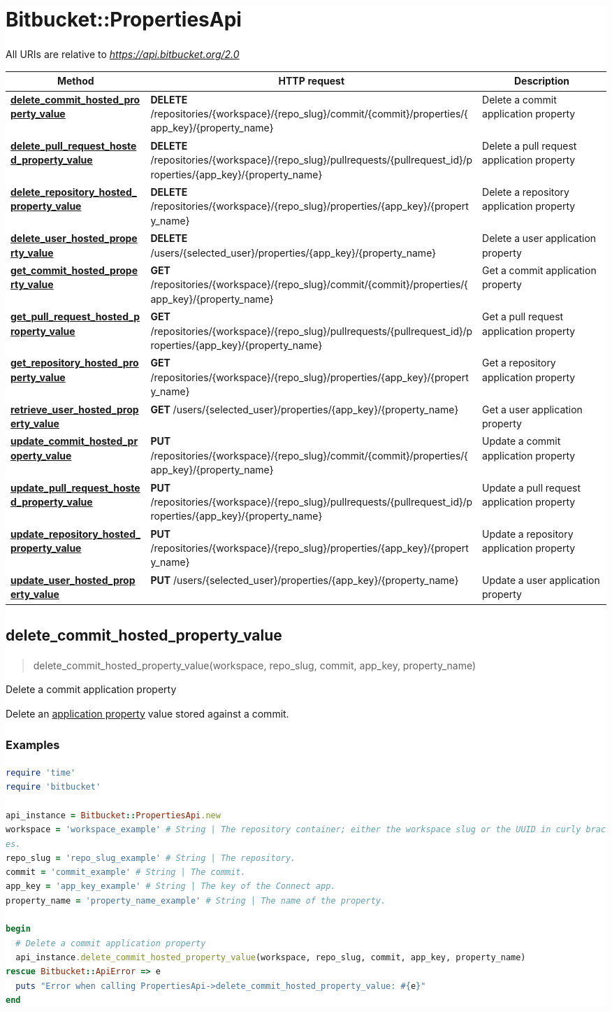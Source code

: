 # Bitbucket::PropertiesApi

All URIs are relative to *https://api.bitbucket.org/2.0*

| Method | HTTP request | Description |
| ------ | ------------ | ----------- |
| [**delete_commit_hosted_property_value**](PropertiesApi.md#delete_commit_hosted_property_value) | **DELETE** /repositories/{workspace}/{repo_slug}/commit/{commit}/properties/{app_key}/{property_name} | Delete a commit application property |
| [**delete_pull_request_hosted_property_value**](PropertiesApi.md#delete_pull_request_hosted_property_value) | **DELETE** /repositories/{workspace}/{repo_slug}/pullrequests/{pullrequest_id}/properties/{app_key}/{property_name} | Delete a pull request application property |
| [**delete_repository_hosted_property_value**](PropertiesApi.md#delete_repository_hosted_property_value) | **DELETE** /repositories/{workspace}/{repo_slug}/properties/{app_key}/{property_name} | Delete a repository application property |
| [**delete_user_hosted_property_value**](PropertiesApi.md#delete_user_hosted_property_value) | **DELETE** /users/{selected_user}/properties/{app_key}/{property_name} | Delete a user application property |
| [**get_commit_hosted_property_value**](PropertiesApi.md#get_commit_hosted_property_value) | **GET** /repositories/{workspace}/{repo_slug}/commit/{commit}/properties/{app_key}/{property_name} | Get a commit application property |
| [**get_pull_request_hosted_property_value**](PropertiesApi.md#get_pull_request_hosted_property_value) | **GET** /repositories/{workspace}/{repo_slug}/pullrequests/{pullrequest_id}/properties/{app_key}/{property_name} | Get a pull request application property |
| [**get_repository_hosted_property_value**](PropertiesApi.md#get_repository_hosted_property_value) | **GET** /repositories/{workspace}/{repo_slug}/properties/{app_key}/{property_name} | Get a repository application property |
| [**retrieve_user_hosted_property_value**](PropertiesApi.md#retrieve_user_hosted_property_value) | **GET** /users/{selected_user}/properties/{app_key}/{property_name} | Get a user application property |
| [**update_commit_hosted_property_value**](PropertiesApi.md#update_commit_hosted_property_value) | **PUT** /repositories/{workspace}/{repo_slug}/commit/{commit}/properties/{app_key}/{property_name} | Update a commit application property |
| [**update_pull_request_hosted_property_value**](PropertiesApi.md#update_pull_request_hosted_property_value) | **PUT** /repositories/{workspace}/{repo_slug}/pullrequests/{pullrequest_id}/properties/{app_key}/{property_name} | Update a pull request application property |
| [**update_repository_hosted_property_value**](PropertiesApi.md#update_repository_hosted_property_value) | **PUT** /repositories/{workspace}/{repo_slug}/properties/{app_key}/{property_name} | Update a repository application property |
| [**update_user_hosted_property_value**](PropertiesApi.md#update_user_hosted_property_value) | **PUT** /users/{selected_user}/properties/{app_key}/{property_name} | Update a user application property |


## delete_commit_hosted_property_value

> delete_commit_hosted_property_value(workspace, repo_slug, commit, app_key, property_name)

Delete a commit application property

Delete an [application property](/cloud/bitbucket/application-properties/) value stored against a commit.

### Examples

```ruby
require 'time'
require 'bitbucket'

api_instance = Bitbucket::PropertiesApi.new
workspace = 'workspace_example' # String | The repository container; either the workspace slug or the UUID in curly braces.
repo_slug = 'repo_slug_example' # String | The repository.
commit = 'commit_example' # String | The commit.
app_key = 'app_key_example' # String | The key of the Connect app.
property_name = 'property_name_example' # String | The name of the property.

begin
  # Delete a commit application property
  api_instance.delete_commit_hosted_property_value(workspace, repo_slug, commit, app_key, property_name)
rescue Bitbucket::ApiError => e
  puts "Error when calling PropertiesApi->delete_commit_hosted_property_value: #{e}"
end
```
